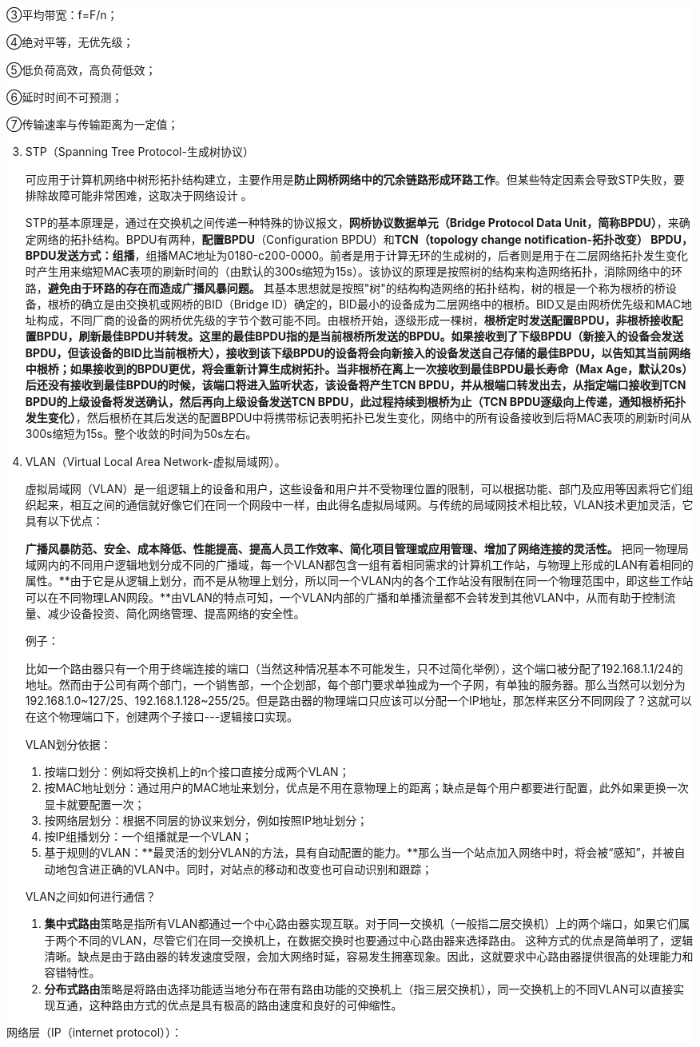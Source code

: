    ③平均带宽：f=F/n；

   ④绝对平等，无优先级；

   ⑤低负荷高效，高负荷低效；

   ⑥延时时间不可预测；

   ⑦传输速率与传输距离为一定值；

3. STP（Spanning Tree Protocol-生成树协议）

   可应用于计算机网络中树形拓扑结构建立，主要作用是**防止网桥网络中的冗余链路形成环路工作**。但某些特定因素会导致STP失败，要排除故障可能非常困难，这取决于网络设计 。

   STP的基本原理是，通过在交换机之间传递一种特殊的协议报文，**网桥协议数据单元（Bridge Protocol Data Unit，简称BPDU）**，来确定网络的拓扑结构。BPDU有两种，**配置BPDU**（Configuration BPDU）和**TCN（topology change notification-拓扑改变） BPDU，BPDU发送方式：组播**，组播MAC地址为0180-c200-0000。前者是用于计算无环的生成树的，后者则是用于在二层网络拓扑发生变化时产生用来缩短MAC表项的刷新时间的（由默认的300s缩短为15s）。该协议的原理是按照树的结构来构造网络拓扑，消除网络中的环路，**避免由于环路的存在而造成广播风暴问题。**
   其基本思想就是按照"树"的结构构造网络的拓扑结构，树的根是一个称为根桥的桥设备，根桥的确立是由交换机或网桥的BID（Bridge ID）确定的，BID最小的设备成为二层网络中的根桥。BID又是由网桥优先级和MAC地址构成，不同厂商的设备的网桥优先级的字节个数可能不同。由根桥开始，逐级形成一棵树，**根桥定时发送配置BPDU，非根桥接收配置BPDU，刷新最佳BPDU并转发。**这里的最佳BPDU指的是当前根桥所发送的BPDU。如果接收到了下级BPDU（新接入的设备会发送BPDU，但该设备的BID比当前根桥大），接收到该下级BPDU的设备将会向新接入的设备发送自己存储的最佳BPDU，以告知其当前网络中根桥；如果接收到的BPDU更优，将会重新计算生成树拓扑。当非根桥在离上一次接收到最佳BPDU最长寿命（Max Age，默认20s）后还没有接收到最佳BPDU的时候，该端口将进入监听状态，该设备将产生TCN BPDU，并从根端口转发出去，从指定端口接收到TCN BPDU的上级设备将发送确认，然后再向上级设备发送TCN BPDU，此过程持续到根桥为止**（TCN BPDU逐级向上传递，通知根桥拓扑发生变化）**，然后根桥在其后发送的配置BPDU中将携带标记表明拓扑已发生变化，网络中的所有设备接收到后将MAC表项的刷新时间从300s缩短为15s。整个收敛的时间为50s左右。

4. VLAN（Virtual Local Area Network-虚拟局域网）。

   虚拟局域网（VLAN）是一组逻辑上的设备和用户，这些设备和用户并不受物理位置的限制，可以根据功能、部门及应用等因素将它们组织起来，相互之间的通信就好像它们在同一个网段中一样，由此得名虚拟局域网。与传统的局域网技术相比较，VLAN技术更加灵活，它具有以下优点：

   **广播风暴防范、安全、成本降低、性能提高、提高人员工作效率、简化项目管理或应用管理、增加了网络连接的灵活性。**
   把同一物理局域网内的不同用户逻辑地划分成不同的广播域，每一个VLAN都包含一组有着相同需求的计算机工作站，与物理上形成的LAN有着相同的属性。**由于它是从逻辑上划分，而不是从物理上划分，所以同一个VLAN内的各个工作站没有限制在同一个物理范围中，即这些工作站可以在不同物理LAN网段。**由VLAN的特点可知，一个VLAN内部的广播和单播流量都不会转发到其他VLAN中，从而有助于控制流量、减少设备投资、简化网络管理、提高网络的安全性。

   例子：

   比如一个路由器只有一个用于终端连接的端口（当然这种情况基本不可能发生，只不过简化举例），这个端口被分配了192.168.1.1/24的地址。然而由于公司有两个部门，一个销售部，一个企划部，每个部门要求单独成为一个子网，有单独的服务器。那么当然可以划分为192.168.1.0~127/25、192.168.1.128~255/25。但是路由器的物理端口只应该可以分配一个IP地址，那怎样来区分不同网段了？这就可以在这个物理端口下，创建两个子接口---逻辑接口实现。

   VLAN划分依据：

   1. 按端口划分：例如将交换机上的n个接口直接分成两个VLAN；
   2. 按MAC地址划分：通过用户的MAC地址来划分，优点是不用在意物理上的距离；缺点是每个用户都要进行配置，此外如果更换一次显卡就要配置一次；
   3. 按网络层划分：根据不同层的协议来划分，例如按照IP地址划分；
   4. 按IP组播划分：一个组播就是一个VLAN；
   5. 基于规则的VLAN：**最灵活的划分VLAN的方法，具有自动配置的能力。**那么当一个站点加入网络中时，将会被“感知”，并被自动地包含进正确的VLAN中。同时，对站点的移动和改变也可自动识别和跟踪；

   VLAN之间如何进行通信？

   1. **集中式路由**策略是指所有VLAN都通过一个中心路由器实现互联。对于同一交换机（一般指二层交换机）上的两个端口，如果它们属于两个不同的VLAN，尽管它们在同一交换机上，在数据交换时也要通过中心路由器来选择路由。
      这种方式的优点是简单明了，逻辑清晰。缺点是由于路由器的转发速度受限，会加大网络时延，容易发生拥塞现象。因此，这就要求中心路由器提供很高的处理能力和容错特性。
   2. **分布式路由**策略是将路由选择功能适当地分布在带有路由功能的交换机上（指三层交换机），同一交换机上的不同VLAN可以直接实现互通，这种路由方式的优点是具有极高的路由速度和良好的可伸缩性。



网络层（IP（internet protocol））：
